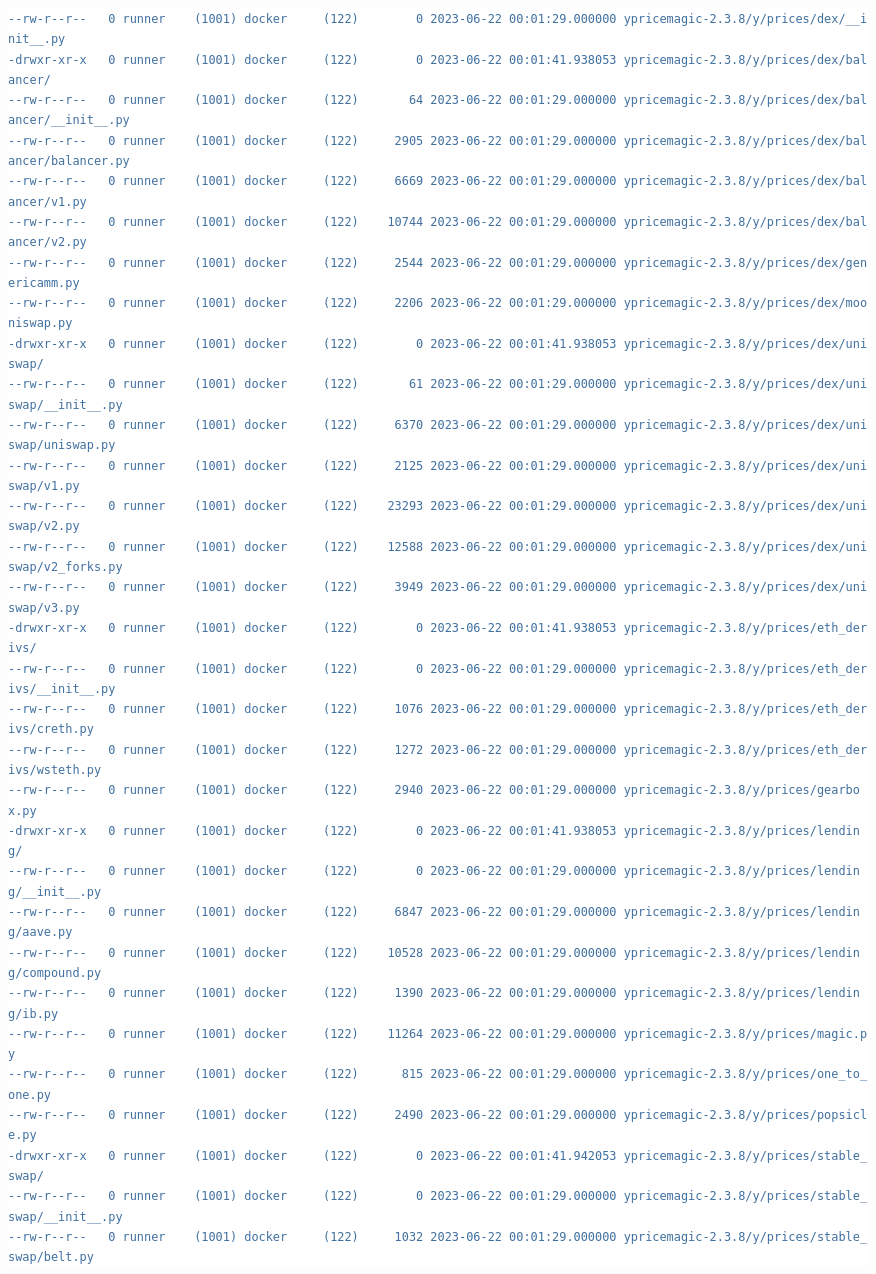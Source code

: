 ```diff
--rw-r--r--   0 runner    (1001) docker     (122)        0 2023-06-22 00:01:29.000000 ypricemagic-2.3.8/y/prices/dex/__init__.py
-drwxr-xr-x   0 runner    (1001) docker     (122)        0 2023-06-22 00:01:41.938053 ypricemagic-2.3.8/y/prices/dex/balancer/
--rw-r--r--   0 runner    (1001) docker     (122)       64 2023-06-22 00:01:29.000000 ypricemagic-2.3.8/y/prices/dex/balancer/__init__.py
--rw-r--r--   0 runner    (1001) docker     (122)     2905 2023-06-22 00:01:29.000000 ypricemagic-2.3.8/y/prices/dex/balancer/balancer.py
--rw-r--r--   0 runner    (1001) docker     (122)     6669 2023-06-22 00:01:29.000000 ypricemagic-2.3.8/y/prices/dex/balancer/v1.py
--rw-r--r--   0 runner    (1001) docker     (122)    10744 2023-06-22 00:01:29.000000 ypricemagic-2.3.8/y/prices/dex/balancer/v2.py
--rw-r--r--   0 runner    (1001) docker     (122)     2544 2023-06-22 00:01:29.000000 ypricemagic-2.3.8/y/prices/dex/genericamm.py
--rw-r--r--   0 runner    (1001) docker     (122)     2206 2023-06-22 00:01:29.000000 ypricemagic-2.3.8/y/prices/dex/mooniswap.py
-drwxr-xr-x   0 runner    (1001) docker     (122)        0 2023-06-22 00:01:41.938053 ypricemagic-2.3.8/y/prices/dex/uniswap/
--rw-r--r--   0 runner    (1001) docker     (122)       61 2023-06-22 00:01:29.000000 ypricemagic-2.3.8/y/prices/dex/uniswap/__init__.py
--rw-r--r--   0 runner    (1001) docker     (122)     6370 2023-06-22 00:01:29.000000 ypricemagic-2.3.8/y/prices/dex/uniswap/uniswap.py
--rw-r--r--   0 runner    (1001) docker     (122)     2125 2023-06-22 00:01:29.000000 ypricemagic-2.3.8/y/prices/dex/uniswap/v1.py
--rw-r--r--   0 runner    (1001) docker     (122)    23293 2023-06-22 00:01:29.000000 ypricemagic-2.3.8/y/prices/dex/uniswap/v2.py
--rw-r--r--   0 runner    (1001) docker     (122)    12588 2023-06-22 00:01:29.000000 ypricemagic-2.3.8/y/prices/dex/uniswap/v2_forks.py
--rw-r--r--   0 runner    (1001) docker     (122)     3949 2023-06-22 00:01:29.000000 ypricemagic-2.3.8/y/prices/dex/uniswap/v3.py
-drwxr-xr-x   0 runner    (1001) docker     (122)        0 2023-06-22 00:01:41.938053 ypricemagic-2.3.8/y/prices/eth_derivs/
--rw-r--r--   0 runner    (1001) docker     (122)        0 2023-06-22 00:01:29.000000 ypricemagic-2.3.8/y/prices/eth_derivs/__init__.py
--rw-r--r--   0 runner    (1001) docker     (122)     1076 2023-06-22 00:01:29.000000 ypricemagic-2.3.8/y/prices/eth_derivs/creth.py
--rw-r--r--   0 runner    (1001) docker     (122)     1272 2023-06-22 00:01:29.000000 ypricemagic-2.3.8/y/prices/eth_derivs/wsteth.py
--rw-r--r--   0 runner    (1001) docker     (122)     2940 2023-06-22 00:01:29.000000 ypricemagic-2.3.8/y/prices/gearbox.py
-drwxr-xr-x   0 runner    (1001) docker     (122)        0 2023-06-22 00:01:41.938053 ypricemagic-2.3.8/y/prices/lending/
--rw-r--r--   0 runner    (1001) docker     (122)        0 2023-06-22 00:01:29.000000 ypricemagic-2.3.8/y/prices/lending/__init__.py
--rw-r--r--   0 runner    (1001) docker     (122)     6847 2023-06-22 00:01:29.000000 ypricemagic-2.3.8/y/prices/lending/aave.py
--rw-r--r--   0 runner    (1001) docker     (122)    10528 2023-06-22 00:01:29.000000 ypricemagic-2.3.8/y/prices/lending/compound.py
--rw-r--r--   0 runner    (1001) docker     (122)     1390 2023-06-22 00:01:29.000000 ypricemagic-2.3.8/y/prices/lending/ib.py
--rw-r--r--   0 runner    (1001) docker     (122)    11264 2023-06-22 00:01:29.000000 ypricemagic-2.3.8/y/prices/magic.py
--rw-r--r--   0 runner    (1001) docker     (122)      815 2023-06-22 00:01:29.000000 ypricemagic-2.3.8/y/prices/one_to_one.py
--rw-r--r--   0 runner    (1001) docker     (122)     2490 2023-06-22 00:01:29.000000 ypricemagic-2.3.8/y/prices/popsicle.py
-drwxr-xr-x   0 runner    (1001) docker     (122)        0 2023-06-22 00:01:41.942053 ypricemagic-2.3.8/y/prices/stable_swap/
--rw-r--r--   0 runner    (1001) docker     (122)        0 2023-06-22 00:01:29.000000 ypricemagic-2.3.8/y/prices/stable_swap/__init__.py
--rw-r--r--   0 runner    (1001) docker     (122)     1032 2023-06-22 00:01:29.000000 ypricemagic-2.3.8/y/prices/stable_swap/belt.py
```